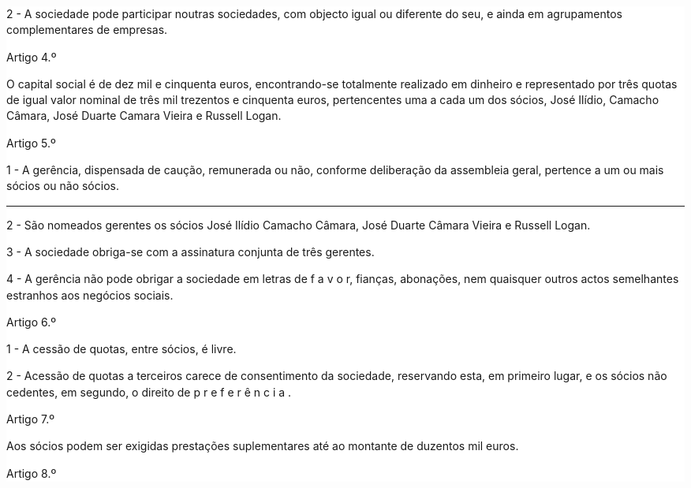
2 - A sociedade pode participar noutras sociedades, com
objecto igual ou diferente do seu, e ainda em
agrupamentos complementares de empresas.


Artigo 4.º


O capital social é de dez mil e cinquenta euros,
encontrando-se totalmente realizado em dinheiro e
representado por três quotas de igual valor nominal de três
mil trezentos e cinquenta euros, pertencentes uma a cada um
dos sócios, José Ilídio, Camacho Câmara, José Duarte
Camara Vieira e Russell Logan.


Artigo 5.º


1 - A gerência, dispensada de caução, remunerada ou
não, conforme deliberação da assembleia geral,
pertence a um ou mais sócios ou não sócios.




---

2 - São nomeados gerentes os sócios José Ilídio
Camacho Câmara, José Duarte Câmara Vieira e
Russell Logan.


3 - A sociedade obriga-se com a assinatura conjunta de
três gerentes.


4 - A gerência não pode obrigar a sociedade em letras de
f a v o r, fianças, abonações, nem quaisquer outros
actos semelhantes estranhos aos negócios sociais.


Artigo 6.º


1 - A cessão de quotas, entre sócios, é livre.


2 - Acessão de quotas a terceiros carece de consentimento
da sociedade, reservando esta, em primeiro lugar, e os
sócios não cedentes, em segundo, o direito de
p r e f e r ê n c i a .


Artigo 7.º


Aos sócios podem ser exigidas prestações suplementares
até ao montante de duzentos mil euros.


Artigo 8.º

